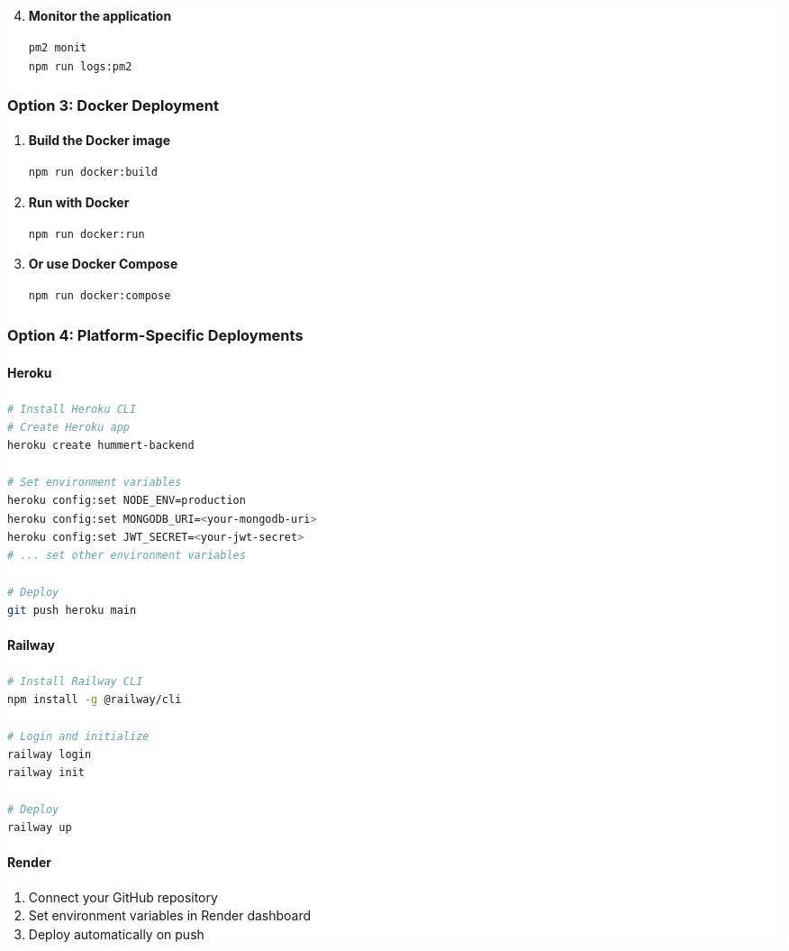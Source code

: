 4. **Monitor the application**
   ```bash
   pm2 monit
   npm run logs:pm2
   ```

### Option 3: Docker Deployment

1. **Build the Docker image**
   ```bash
   npm run docker:build
   ```

2. **Run with Docker**
   ```bash
   npm run docker:run
   ```

3. **Or use Docker Compose**
   ```bash
   npm run docker:compose
   ```

### Option 4: Platform-Specific Deployments

#### Heroku
```bash
# Install Heroku CLI
# Create Heroku app
heroku create hummert-backend

# Set environment variables
heroku config:set NODE_ENV=production
heroku config:set MONGODB_URI=<your-mongodb-uri>
heroku config:set JWT_SECRET=<your-jwt-secret>
# ... set other environment variables

# Deploy
git push heroku main
```

#### Railway
```bash
# Install Railway CLI
npm install -g @railway/cli

# Login and initialize
railway login
railway init

# Deploy
railway up
```

#### Render
1. Connect your GitHub repository
2. Set environment variables in Render dashboard
3. Deploy automatically on push
